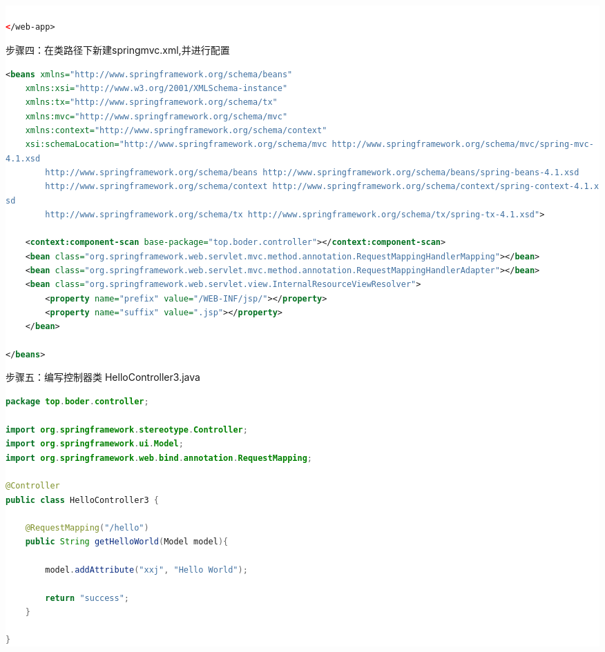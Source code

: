 ```xml
  
</web-app>
```

步骤四：在类路径下新建springmvc.xml,并进行配置

```xml
<beans xmlns="http://www.springframework.org/schema/beans"
	xmlns:xsi="http://www.w3.org/2001/XMLSchema-instance"
	xmlns:tx="http://www.springframework.org/schema/tx"
	xmlns:mvc="http://www.springframework.org/schema/mvc"
	xmlns:context="http://www.springframework.org/schema/context"
	xsi:schemaLocation="http://www.springframework.org/schema/mvc http://www.springframework.org/schema/mvc/spring-mvc-4.1.xsd
		http://www.springframework.org/schema/beans http://www.springframework.org/schema/beans/spring-beans-4.1.xsd
		http://www.springframework.org/schema/context http://www.springframework.org/schema/context/spring-context-4.1.xsd
		http://www.springframework.org/schema/tx http://www.springframework.org/schema/tx/spring-tx-4.1.xsd">

	<context:component-scan base-package="top.boder.controller"></context:component-scan>
	<bean class="org.springframework.web.servlet.mvc.method.annotation.RequestMappingHandlerMapping"></bean>
	<bean class="org.springframework.web.servlet.mvc.method.annotation.RequestMappingHandlerAdapter"></bean>
	<bean class="org.springframework.web.servlet.view.InternalResourceViewResolver">
		<property name="prefix" value="/WEB-INF/jsp/"></property>
		<property name="suffix" value=".jsp"></property>
	</bean>
	
</beans>
```

步骤五：编写控制器类
HelloController3.java

```java
package top.boder.controller;

import org.springframework.stereotype.Controller;
import org.springframework.ui.Model;
import org.springframework.web.bind.annotation.RequestMapping;

@Controller
public class HelloController3 {
	
	@RequestMapping("/hello")
	public String getHelloWorld(Model model){
		
		model.addAttribute("xxj", "Hello World");
		
		return "success";
	}
	
}
```
